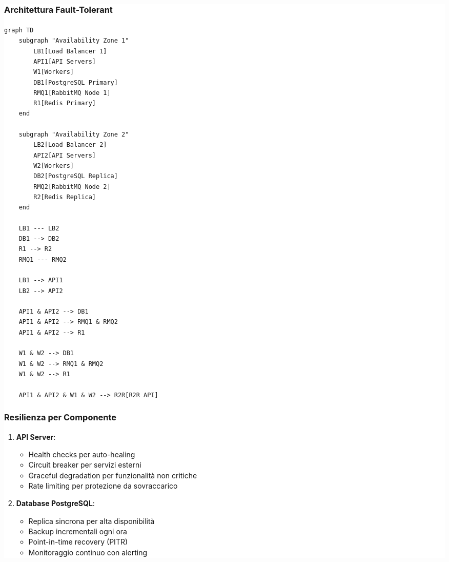 ### Architettura Fault-Tolerant

```mermaid
graph TD
    subgraph "Availability Zone 1"
        LB1[Load Balancer 1]
        API1[API Servers]
        W1[Workers]
        DB1[PostgreSQL Primary]
        RMQ1[RabbitMQ Node 1]
        R1[Redis Primary]
    end
    
    subgraph "Availability Zone 2"
        LB2[Load Balancer 2]
        API2[API Servers]
        W2[Workers]
        DB2[PostgreSQL Replica]
        RMQ2[RabbitMQ Node 2]
        R2[Redis Replica]
    end
    
    LB1 --- LB2
    DB1 --> DB2
    R1 --> R2
    RMQ1 --- RMQ2
    
    LB1 --> API1
    LB2 --> API2
    
    API1 & API2 --> DB1
    API1 & API2 --> RMQ1 & RMQ2
    API1 & API2 --> R1
    
    W1 & W2 --> DB1
    W1 & W2 --> RMQ1 & RMQ2
    W1 & W2 --> R1
    
    API1 & API2 & W1 & W2 --> R2R[R2R API]
```

### Resilienza per Componente

1. **API Server**:
   - Health checks per auto-healing
   - Circuit breaker per servizi esterni
   - Graceful degradation per funzionalità non critiche
   - Rate limiting per protezione da sovraccarico

2. **Database PostgreSQL**:
   - Replica sincrona per alta disponibilità
   - Backup incrementali ogni ora
   - Point-in-time recovery (PITR)
   - Monitoraggio continuo con alerting
